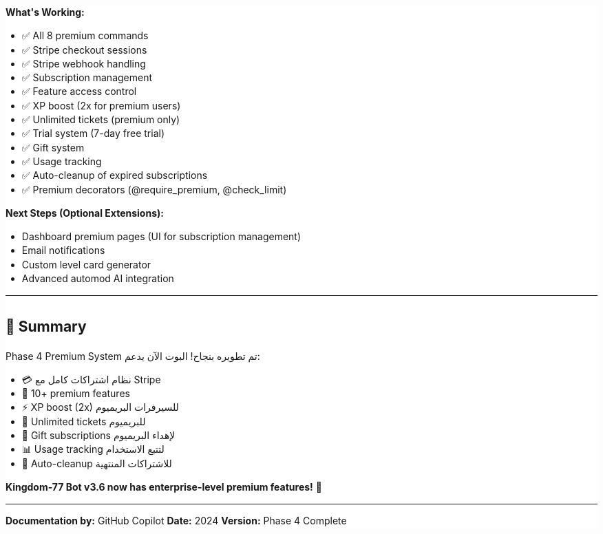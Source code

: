 **What's Working:**
- ✅ All 8 premium commands
- ✅ Stripe checkout sessions
- ✅ Stripe webhook handling
- ✅ Subscription management
- ✅ Feature access control
- ✅ XP boost (2x for premium users)
- ✅ Unlimited tickets (premium only)
- ✅ Trial system (7-day free trial)
- ✅ Gift system
- ✅ Usage tracking
- ✅ Auto-cleanup of expired subscriptions
- ✅ Premium decorators (@require_premium, @check_limit)

**Next Steps (Optional Extensions):**
- Dashboard premium pages (UI for subscription management)
- Email notifications
- Custom level card generator
- Advanced automod AI integration

---

## 🎉 Summary

Phase 4 Premium System تم تطويره بنجاح! البوت الآن يدعم:
- 💳 نظام اشتراكات كامل مع Stripe
- 🎯 10+ premium features
- ⚡ XP boost (2x) للسيرفرات البريميوم
- 🎫 Unlimited tickets للبريميوم
- 🎁 Gift subscriptions لإهداء البريميوم
- 📊 Usage tracking لتتبع الاستخدام
- 🔄 Auto-cleanup للاشتراكات المنتهية

**Kingdom-77 Bot v3.6 now has enterprise-level premium features!** 👑

---

**Documentation by:** GitHub Copilot
**Date:** 2024
**Version:** Phase 4 Complete
